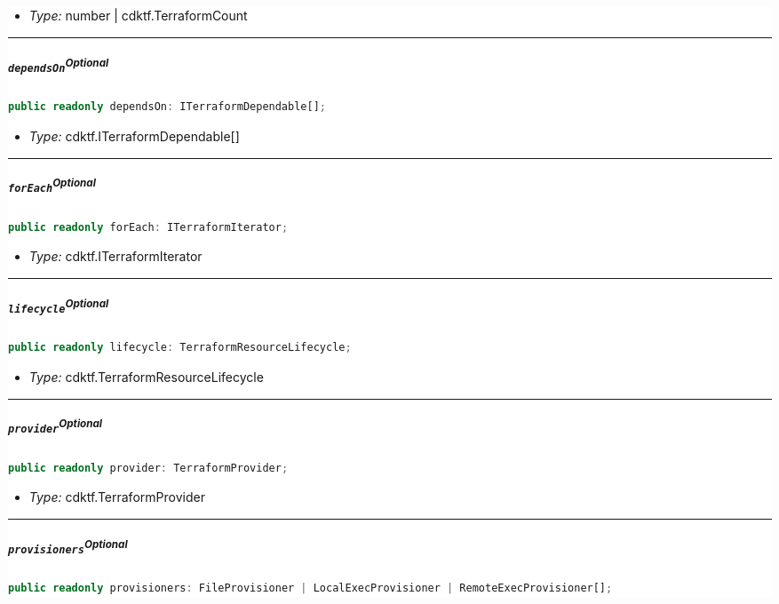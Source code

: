 - *Type:* number | cdktf.TerraformCount

---

##### `dependsOn`<sup>Optional</sup> <a name="dependsOn" id="@cdktf/aws-cdk.batchComputeEnvironment.BatchComputeEnvironmentConfig.property.dependsOn"></a>

```typescript
public readonly dependsOn: ITerraformDependable[];
```

- *Type:* cdktf.ITerraformDependable[]

---

##### `forEach`<sup>Optional</sup> <a name="forEach" id="@cdktf/aws-cdk.batchComputeEnvironment.BatchComputeEnvironmentConfig.property.forEach"></a>

```typescript
public readonly forEach: ITerraformIterator;
```

- *Type:* cdktf.ITerraformIterator

---

##### `lifecycle`<sup>Optional</sup> <a name="lifecycle" id="@cdktf/aws-cdk.batchComputeEnvironment.BatchComputeEnvironmentConfig.property.lifecycle"></a>

```typescript
public readonly lifecycle: TerraformResourceLifecycle;
```

- *Type:* cdktf.TerraformResourceLifecycle

---

##### `provider`<sup>Optional</sup> <a name="provider" id="@cdktf/aws-cdk.batchComputeEnvironment.BatchComputeEnvironmentConfig.property.provider"></a>

```typescript
public readonly provider: TerraformProvider;
```

- *Type:* cdktf.TerraformProvider

---

##### `provisioners`<sup>Optional</sup> <a name="provisioners" id="@cdktf/aws-cdk.batchComputeEnvironment.BatchComputeEnvironmentConfig.property.provisioners"></a>

```typescript
public readonly provisioners: FileProvisioner | LocalExecProvisioner | RemoteExecProvisioner[];
```
